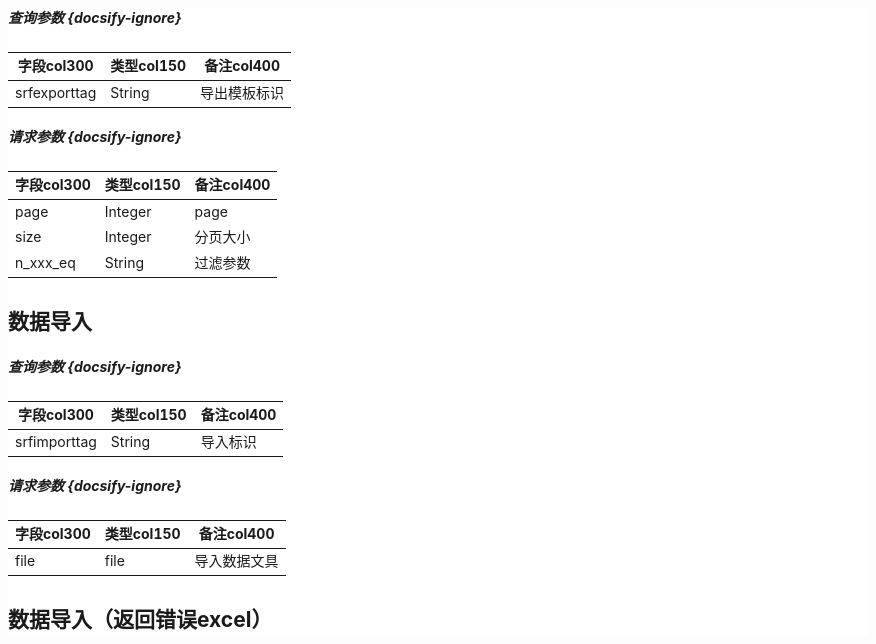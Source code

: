##### 查询参数 {docsify-ignore}
|字段col300|类型col150|备注col400|
|---|---|----|
|srfexporttag|String|导出模板标识|

##### 请求参数 {docsify-ignore}
|字段col300|类型col150|备注col400|
|---|---|----|
|page|Integer|page|
|size|Integer|分页大小|
|n_xxx_eq|String|过滤参数|


## 数据导入

<el-row>
<div style="width: 80px">
<el-alert center title="POST" style="background-color: rgba(52, 143, 228, 0.1);color: #348fe4;" :closable="false" ></el-alert>
</div>
<div style="margin-left:5px;width: calc(100% - 85px)">
<el-alert title="/mail_activity_plan_templates/importdata" type="info" :closable="false" ></el-alert>
</div>
</el-row>

##### 查询参数 {docsify-ignore}

|字段col300|类型col150|备注col400|
|---|---|----|
| srfimporttag | String | 导入标识 |

##### 请求参数 {docsify-ignore}

|字段col300|类型col150|备注col400|
|---|---|----|
| file | file | 导入数据文具 |

## 数据导入（返回错误excel）

<el-row>
<div style="width: 80px">
<el-alert center title="POST" style="background-color: rgba(52, 143, 228, 0.1);color: #348fe4;" :closable="false" ></el-alert>
</div>
<div style="margin-left:5px;width: calc(100% - 85px)">
<el-alert title="/mail_activity_plan_templates/importdata2" type="info" :closable="false" ></el-alert>
</div>
</el-row>
